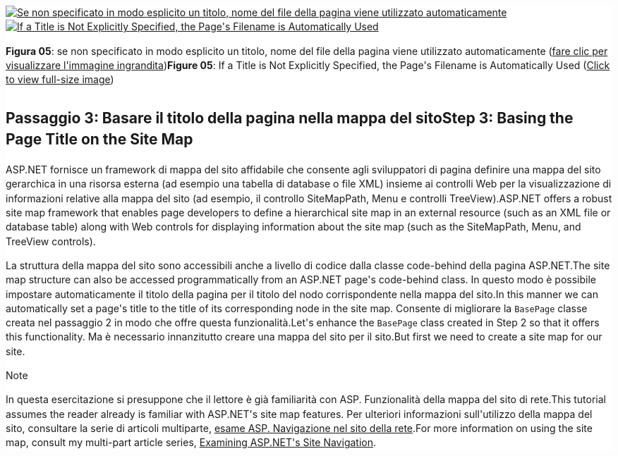 
<span data-ttu-id="39b5c-230">[![Se non specificato in modo esplicito un titolo, nome del file della pagina viene utilizzato automaticamente](specifying-the-title-meta-tags-and-other-html-headers-in-the-master-page-vb/_static/image6.png)](specifying-the-title-meta-tags-and-other-html-headers-in-the-master-page-vb/_static/image5.png)</span><span class="sxs-lookup"><span data-stu-id="39b5c-230">[![If a Title is Not Explicitly Specified, the Page's Filename is Automatically Used](specifying-the-title-meta-tags-and-other-html-headers-in-the-master-page-vb/_static/image6.png)](specifying-the-title-meta-tags-and-other-html-headers-in-the-master-page-vb/_static/image5.png)</span></span>

<span data-ttu-id="39b5c-231">**Figura 05**: se non specificato in modo esplicito un titolo, nome del file della pagina viene utilizzato automaticamente ([fare clic per visualizzare l'immagine ingrandita](specifying-the-title-meta-tags-and-other-html-headers-in-the-master-page-vb/_static/image7.png))</span><span class="sxs-lookup"><span data-stu-id="39b5c-231">**Figure 05**: If a Title is Not Explicitly Specified, the Page's Filename is Automatically Used  ([Click to view full-size image](specifying-the-title-meta-tags-and-other-html-headers-in-the-master-page-vb/_static/image7.png))</span></span>


## <a name="step-3-basing-the-page-title-on-the-site-map"></a><span data-ttu-id="39b5c-232">Passaggio 3: Basare il titolo della pagina nella mappa del sito</span><span class="sxs-lookup"><span data-stu-id="39b5c-232">Step 3: Basing the Page Title on the Site Map</span></span>

<span data-ttu-id="39b5c-233">ASP.NET fornisce un framework di mappa del sito affidabile che consente agli sviluppatori di pagina definire una mappa del sito gerarchica in una risorsa esterna (ad esempio una tabella di database o file XML) insieme ai controlli Web per la visualizzazione di informazioni relative alla mappa del sito (ad esempio, il controllo SiteMapPath, Menu e controlli TreeView).</span><span class="sxs-lookup"><span data-stu-id="39b5c-233">ASP.NET offers a robust site map framework that enables page developers to define a hierarchical site map in an external resource (such as an XML file or database table) along with Web controls for displaying information about the site map (such as the SiteMapPath, Menu, and TreeView controls).</span></span>

<span data-ttu-id="39b5c-234">La struttura della mappa del sito sono accessibili anche a livello di codice dalla classe code-behind della pagina ASP.NET.</span><span class="sxs-lookup"><span data-stu-id="39b5c-234">The site map structure can also be accessed programmatically from an ASP.NET page's code-behind class.</span></span> <span data-ttu-id="39b5c-235">In questo modo è possibile impostare automaticamente il titolo della pagina per il titolo del nodo corrispondente nella mappa del sito.</span><span class="sxs-lookup"><span data-stu-id="39b5c-235">In this manner we can automatically set a page's title to the title of its corresponding node in the site map.</span></span> <span data-ttu-id="39b5c-236">Consente di migliorare la `BasePage` classe creata nel passaggio 2 in modo che offre questa funzionalità.</span><span class="sxs-lookup"><span data-stu-id="39b5c-236">Let's enhance the `BasePage` class created in Step 2 so that it offers this functionality.</span></span> <span data-ttu-id="39b5c-237">Ma è necessario innanzitutto creare una mappa del sito per il sito.</span><span class="sxs-lookup"><span data-stu-id="39b5c-237">But first we need to create a site map for our site.</span></span>

> [!NOTE]
> <span data-ttu-id="39b5c-238">In questa esercitazione si presuppone che il lettore è già familiarità con ASP. Funzionalità della mappa del sito di rete.</span><span class="sxs-lookup"><span data-stu-id="39b5c-238">This tutorial assumes the reader already is familiar with ASP.NET's site map features.</span></span> <span data-ttu-id="39b5c-239">Per ulteriori informazioni sull'utilizzo della mappa del sito, consultare la serie di articoli multiparte, [esame ASP. Navigazione nel sito della rete](http://aspnet.4guysfromrolla.com/articles/111605-1.aspx).</span><span class="sxs-lookup"><span data-stu-id="39b5c-239">For more information on using the site map, consult my multi-part article series, [Examining ASP.NET's Site Navigation](http://aspnet.4guysfromrolla.com/articles/111605-1.aspx).</span></span>
